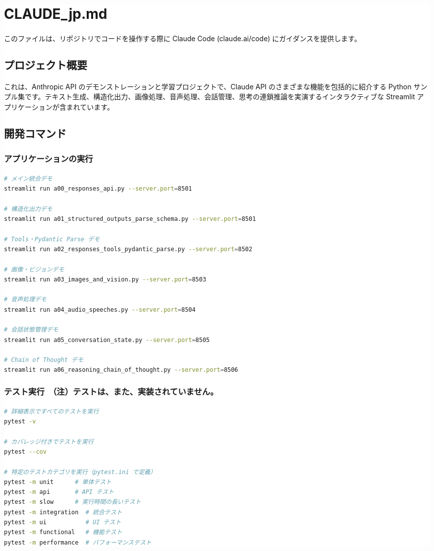 # CLAUDE_jp.md

このファイルは、リポジトリでコードを操作する際に Claude Code (claude.ai/code) にガイダンスを提供します。

## プロジェクト概要

これは、Anthropic API のデモンストレーションと学習プロジェクトで、Claude API のさまざまな機能を包括的に紹介する Python サンプル集です。テキスト生成、構造化出力、画像処理、音声処理、会話管理、思考の連鎖推論を実演するインタラクティブな Streamlit アプリケーションが含まれています。

## 開発コマンド

### アプリケーションの実行
```bash
# メイン統合デモ
streamlit run a00_responses_api.py --server.port=8501

# 構造化出力デモ
streamlit run a01_structured_outputs_parse_schema.py --server.port=8501

# Tools・Pydantic Parse デモ
streamlit run a02_responses_tools_pydantic_parse.py --server.port=8502

# 画像・ビジョンデモ
streamlit run a03_images_and_vision.py --server.port=8503

# 音声処理デモ
streamlit run a04_audio_speeches.py --server.port=8504

# 会話状態管理デモ
streamlit run a05_conversation_state.py --server.port=8505

# Chain of Thought デモ
streamlit run a06_reasoning_chain_of_thought.py --server.port=8506
```

### テスト実行　（注）テストは、また、実装されていません。
```bash
# 詳細表示ですべてのテストを実行
pytest -v

# カバレッジ付きでテストを実行
pytest --cov

# 特定のテストカテゴリを実行（pytest.ini で定義）
pytest -m unit      # 単体テスト
pytest -m api       # API テスト
pytest -m slow      # 実行時間の長いテスト
pytest -m integration  # 統合テスト
pytest -m ui           # UI テスト
pytest -m functional   # 機能テスト
pytest -m performance  # パフォーマンステスト
```
